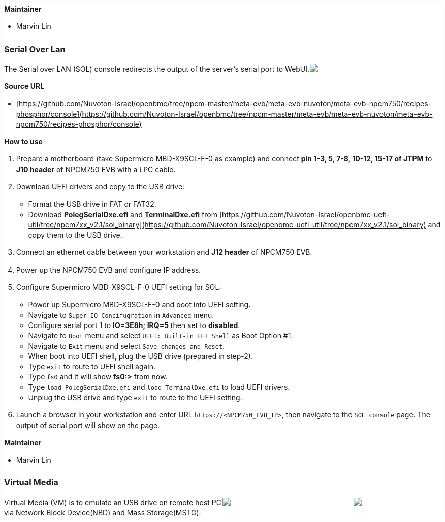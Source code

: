 **Maintainer**

* Marvin Lin

### Serial Over Lan
<img align="right" width="30%" src="https://user-images.githubusercontent.com/81551963/171312997-07b78ba5-269f-424a-b5bd-1f4db871c7c9.png">

The Serial over LAN (SOL) console redirects the output of the server’s serial port to WebUI.

**Source URL**

* [https://github.com/Nuvoton-Israel/openbmc/tree/npcm-master/meta-evb/meta-evb-nuvoton/meta-evb-npcm750/recipes-phosphor/console](https://github.com/Nuvoton-Israel/openbmc/tree/npcm-master/meta-evb/meta-evb-nuvoton/meta-evb-npcm750/recipes-phosphor/console)

**How to use**

1. Prepare a motherboard (take Supermicro MBD-X9SCL-F-0 as example) and connect **pin 1-3, 5, 7-8, 10-12, 15-17 of JTPM** to **J10 header** of NPCM750 EVB with a LPC cable.

2. Download UEFI drivers and copy to the USB drive:

    * Format the USB drive in FAT or FAT32.  
    * Download **PolegSerialDxe.efi** and **TerminalDxe.efi** from  [https://github.com/Nuvoton-Israel/openbmc-uefi-util/tree/npcm7xx_v2.1/sol_binary](https://github.com/Nuvoton-Israel/openbmc-uefi-util/tree/npcm7xx_v2.1/sol_binary) and copy them to the USB drive.

3. Connect an ethernet cable between your workstation and **J12 header** of NPCM750 EVB.

4. Power up the NPCM750 EVB and configure IP address.

5. Configure Supermicro MBD-X9SCL-F-0 UEFI setting for SOL:
    * Power up Supermicro MBD-X9SCL-F-0 and boot into UEFI setting.  
    * Navigate to `Super IO Concifugration` in `Advanced` menu.  
    * Configure serial port 1 to **IO=3E8h; IRQ=5** then set to **disabled**.  
    * Navigate to `Boot` menu and select `UEFI: Built-in EFI Shell` as Boot Option #1.  
    * Navigate to `Exit` menu and select `Save changes and Reset`.  
    * When boot into UEFI shell, plug the USB drive (prepared in step-2).  
    * Type `exit` to route to UEFI shell again.
    * Type `fs0` and it will show **fs0:\>** from now.
    * Type `load PolegSerialDxe.efi` and `load TerminalDxe.efi` to load UEFI drivers.  
    * Unplug the USB drive and type `exit` to route to the UEFI setting.

6. Launch a browser in your workstation and enter URL `https://<NPCM750_EVB_IP>`, then navigate to the `SOL console` page. The output of serial port will show on the page.

**Maintainer**

* Marvin Lin

### Virtual Media
<img align="right" width="20%" src="https://cdn.rawgit.com/NTC-CCBG/snapshots/3e65e7a/openbmc/vm_app_win.png">
<img align="right" width="30%" src="https://user-images.githubusercontent.com/81551963/171313708-13b8074f-5559-4f91-83d5-a61fb992077e.png">

Virtual Media (VM) is to emulate an USB drive on remote host PC via Network Block Device(NBD) and Mass Storage(MSTG).

